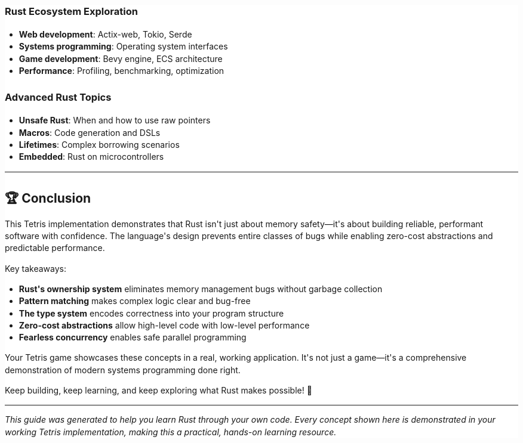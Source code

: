 ### Rust Ecosystem Exploration
- **Web development**: Actix-web, Tokio, Serde
- **Systems programming**: Operating system interfaces
- **Game development**: Bevy engine, ECS architecture
- **Performance**: Profiling, benchmarking, optimization

### Advanced Rust Topics
- **Unsafe Rust**: When and how to use raw pointers
- **Macros**: Code generation and DSLs
- **Lifetimes**: Complex borrowing scenarios
- **Embedded**: Rust on microcontrollers

---

## 🏆 Conclusion

This Tetris implementation demonstrates that Rust isn't just about memory safety—it's about building reliable, performant software with confidence. The language's design prevents entire classes of bugs while enabling zero-cost abstractions and predictable performance.

Key takeaways:

- **Rust's ownership system** eliminates memory management bugs without garbage collection
- **Pattern matching** makes complex logic clear and bug-free  
- **The type system** encodes correctness into your program structure
- **Zero-cost abstractions** allow high-level code with low-level performance
- **Fearless concurrency** enables safe parallel programming

Your Tetris game showcases these concepts in a real, working application. It's not just a game—it's a comprehensive demonstration of modern systems programming done right.

Keep building, keep learning, and keep exploring what Rust makes possible! 🦀

---

*This guide was generated to help you learn Rust through your own code. Every concept shown here is demonstrated in your working Tetris implementation, making this a practical, hands-on learning resource.*
